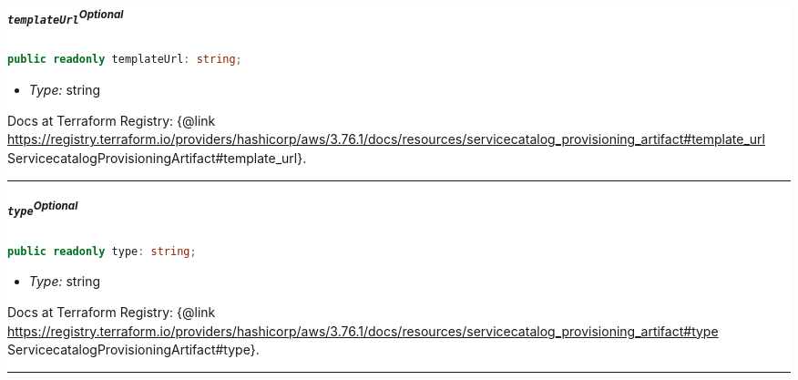 
##### `templateUrl`<sup>Optional</sup> <a name="templateUrl" id="@cdktf/aws-cdk.servicecatalogProvisioningArtifact.ServicecatalogProvisioningArtifactConfig.property.templateUrl"></a>

```typescript
public readonly templateUrl: string;
```

- *Type:* string

Docs at Terraform Registry: {@link https://registry.terraform.io/providers/hashicorp/aws/3.76.1/docs/resources/servicecatalog_provisioning_artifact#template_url ServicecatalogProvisioningArtifact#template_url}.

---

##### `type`<sup>Optional</sup> <a name="type" id="@cdktf/aws-cdk.servicecatalogProvisioningArtifact.ServicecatalogProvisioningArtifactConfig.property.type"></a>

```typescript
public readonly type: string;
```

- *Type:* string

Docs at Terraform Registry: {@link https://registry.terraform.io/providers/hashicorp/aws/3.76.1/docs/resources/servicecatalog_provisioning_artifact#type ServicecatalogProvisioningArtifact#type}.

---



